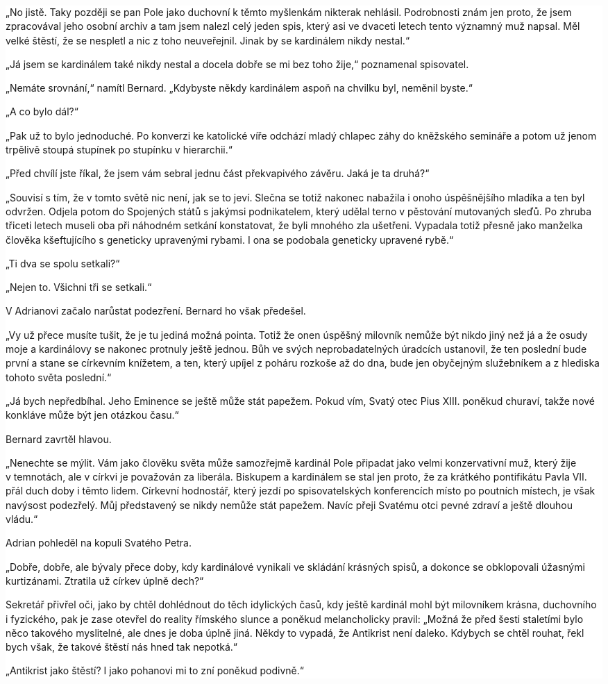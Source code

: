 „No jistě. Taky později se pan Pole jako duchovní k těmto myšlenkám nikterak nehlásil. Podrobnosti znám jen proto, že jsem zpracovával jeho osobní archiv a tam jsem nalezl celý jeden spis, který asi ve dvaceti letech tento významný muž napsal. Měl velké štěstí, že se nespletl a nic z toho neuveřejnil. Jinak by se kardinálem nikdy nestal.“

„Já jsem se kardinálem také nikdy nestal a docela dobře se mi bez toho žije,“ poznamenal spisovatel.

„Nemáte srovnání,“ namítl Bernard. „Kdybyste někdy kardinálem aspoň na chvilku byl, neměnil byste.“

„A co bylo dál?“

„Pak už to bylo jednoduché. Po konverzi ke katolické víře odchází mladý chlapec záhy do kněžského semináře a potom už jenom trpělivě stoupá stupínek po stupínku v hierarchii.“

„Před chvílí jste říkal, že jsem vám sebral jednu část překvapivého závěru. Jaká je ta druhá?“

„Souvisí s tím, že v tomto světě nic není, jak se to jeví. Slečna se totiž nakonec nabažila i onoho úspěšnějšího mladíka a ten byl odvržen. Odjela potom do Spojených států s jakýmsi podnikatelem, který udělal terno v pěstování mutovaných sleďů. Po zhruba třiceti letech museli oba při náhodném setkání konstatovat, že byli mnohého zla ušetřeni. Vypadala totiž přesně jako manželka člověka kšeftujícího s geneticky upravenými rybami. I ona se podobala geneticky upravené rybě.“

„Ti dva se spolu setkali?“

„Nejen to. Všichni tři se setkali.“

V Adrianovi začalo narůstat podezření. Bernard ho však předešel.

„Vy už přece musíte tušit, že je tu jediná možná pointa. Totiž že onen úspěšný milovník nemůže být nikdo jiný než já a že osudy moje a kardinálovy se nakonec protnuly ještě jednou. Bůh ve svých neprobadatelných úradcích ustanovil, že ten poslední bude první a stane se církevním knížetem, a ten, který upíjel z poháru rozkoše až do dna, bude jen obyčejným služebníkem a z hlediska tohoto světa poslední.“

„Já bych nepředbíhal. Jeho Eminence se ještě může stát papežem. Pokud vím, Svatý otec Pius XIII. poněkud churaví, takže nové konkláve může být jen otázkou času.“

Bernard zavrtěl hlavou.

„Nenechte se mýlit. Vám jako člověku světa může samozřejmě kardinál Pole připadat jako velmi konzervativní muž, který žije v temnotách, ale v církvi je považován za liberála. Biskupem a kardinálem se stal jen proto, že za krátkého pontifikátu Pavla VII. přál duch doby i těmto lidem. Církevní hodnostář, který jezdí po spisovatelských konferencích místo po poutních místech, je však navýsost podezřelý. Můj představený se nikdy nemůže stát papežem. Navíc přeji Svatému otci pevné zdraví a ještě dlouhou vládu.“

Adrian pohleděl na kopuli Svatého Petra.

„Dobře, dobře, ale bývaly přece doby, kdy kardinálové vynikali ve skládání krásných spisů, a dokonce se obklopovali úžasnými kurtizánami. Ztratila už církev úplně dech?“

Sekretář přivřel oči, jako by chtěl dohlédnout do těch idylických časů, kdy ještě kardinál mohl být milovníkem krásna, duchovního i fyzického, pak je zase otevřel do reality římského slunce a poněkud melancholicky pravil: „Možná že před šesti staletími bylo něco takového myslitelné, ale dnes je doba úplně jiná. Někdy to vypadá, že Antikrist není daleko. Kdybych se chtěl rouhat, řekl bych však, že takové štěstí nás hned tak nepotká.“

„Antikrist jako štěstí? I jako pohanovi mi to zní poněkud podivně.“
